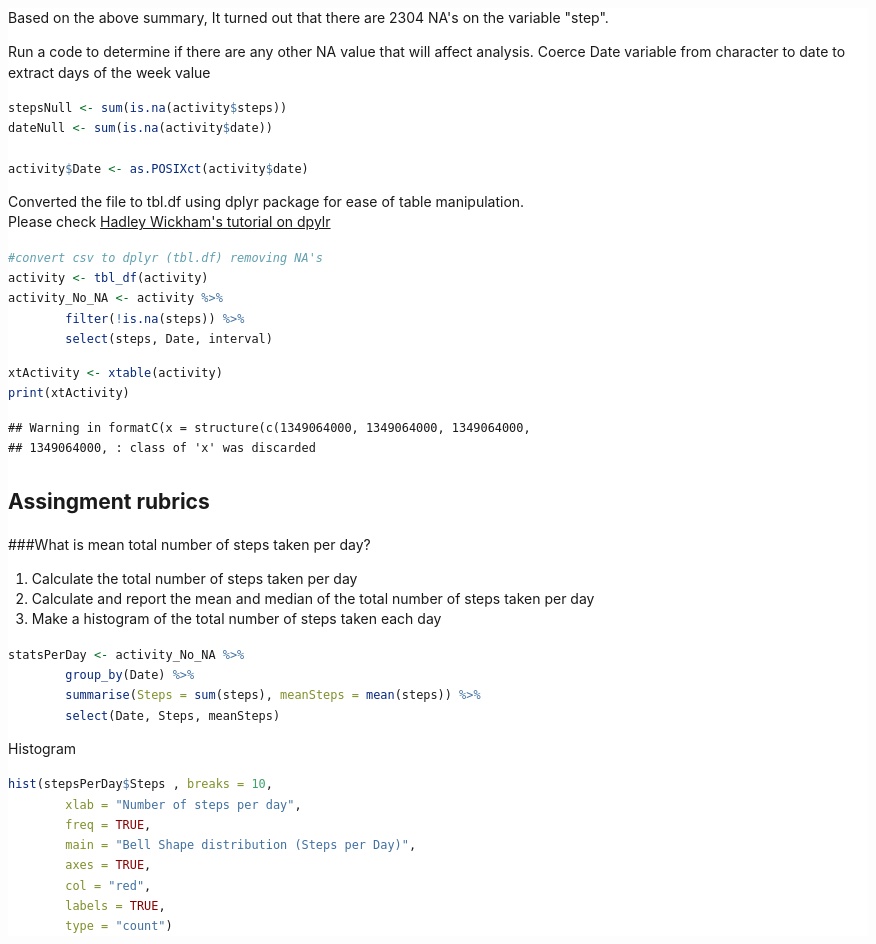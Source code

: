 Based on the above summary, It turned out that there are 2304 NA's on the variable "step".

Run a code to determine if there are any other NA value that will affect analysis. Coerce Date variable from character to date to extract days of the week value


```r
stepsNull <- sum(is.na(activity$steps))
dateNull <- sum(is.na(activity$date))

activity$Date <- as.POSIXct(activity$date)
```

Converted the file to tbl.df using dplyr package for ease of table manipulation.  
Please check [Hadley Wickham's tutorial on dpylr][1]
        

```r
#convert csv to dplyr (tbl.df) removing NA's
activity <- tbl_df(activity)
activity_No_NA <- activity %>%
        filter(!is.na(steps)) %>%
        select(steps, Date, interval)
```
        

```r
xtActivity <- xtable(activity)
print(xtActivity)
```

```
## Warning in formatC(x = structure(c(1349064000, 1349064000, 1349064000,
## 1349064000, : class of 'x' was discarded
```
## Assingment rubrics
###What is mean total number of steps taken per day?
1. Calculate the total number of steps taken per day
2. Calculate and report the mean and median of the total number of steps taken per day
3. Make a histogram of the total number of steps taken each day



```r
statsPerDay <- activity_No_NA %>%
        group_by(Date) %>%
        summarise(Steps = sum(steps), meanSteps = mean(steps)) %>%
        select(Date, Steps, meanSteps)
```

Histogram

```r
hist(stepsPerDay$Steps , breaks = 10,
        xlab = "Number of steps per day",
        freq = TRUE,
        main = "Bell Shape distribution (Steps per Day)",
        axes = TRUE,
        col = "red",
        labels = TRUE,
        type = "count")
```


[1]: https://www.youtube.com/watch?v=8SGif63VW6E
[2]: http://www.r-bloggers.com/imputing-missing-data-with-r-mice-package/
